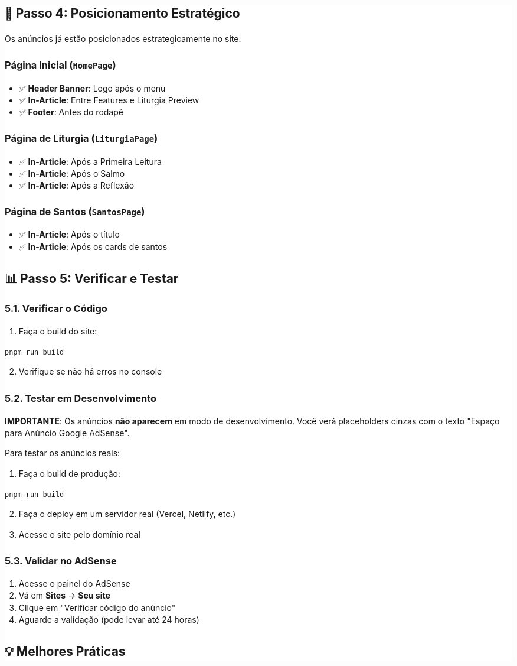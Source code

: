 ## 🎯 Passo 4: Posicionamento Estratégico

Os anúncios já estão posicionados estrategicamente no site:

### Página Inicial (`HomePage`)
- ✅ **Header Banner**: Logo após o menu
- ✅ **In-Article**: Entre Features e Liturgia Preview
- ✅ **Footer**: Antes do rodapé

### Página de Liturgia (`LiturgiaPage`)
- ✅ **In-Article**: Após a Primeira Leitura
- ✅ **In-Article**: Após o Salmo
- ✅ **In-Article**: Após a Reflexão

### Página de Santos (`SantosPage`)
- ✅ **In-Article**: Após o título
- ✅ **In-Article**: Após os cards de santos

## 📊 Passo 5: Verificar e Testar

### 5.1. Verificar o Código

1. Faça o build do site:
```bash
pnpm run build
```

2. Verifique se não há erros no console

### 5.2. Testar em Desenvolvimento

**IMPORTANTE**: Os anúncios **não aparecem** em modo de desenvolvimento. Você verá placeholders cinzas com o texto "Espaço para Anúncio Google AdSense".

Para testar os anúncios reais:

1. Faça o build de produção:
```bash
pnpm run build
```

2. Faça o deploy em um servidor real (Vercel, Netlify, etc.)

3. Acesse o site pelo domínio real

### 5.3. Validar no AdSense

1. Acesse o painel do AdSense
2. Vá em **Sites** → **Seu site**
3. Clique em "Verificar código do anúncio"
4. Aguarde a validação (pode levar até 24 horas)

## 💡 Melhores Práticas
